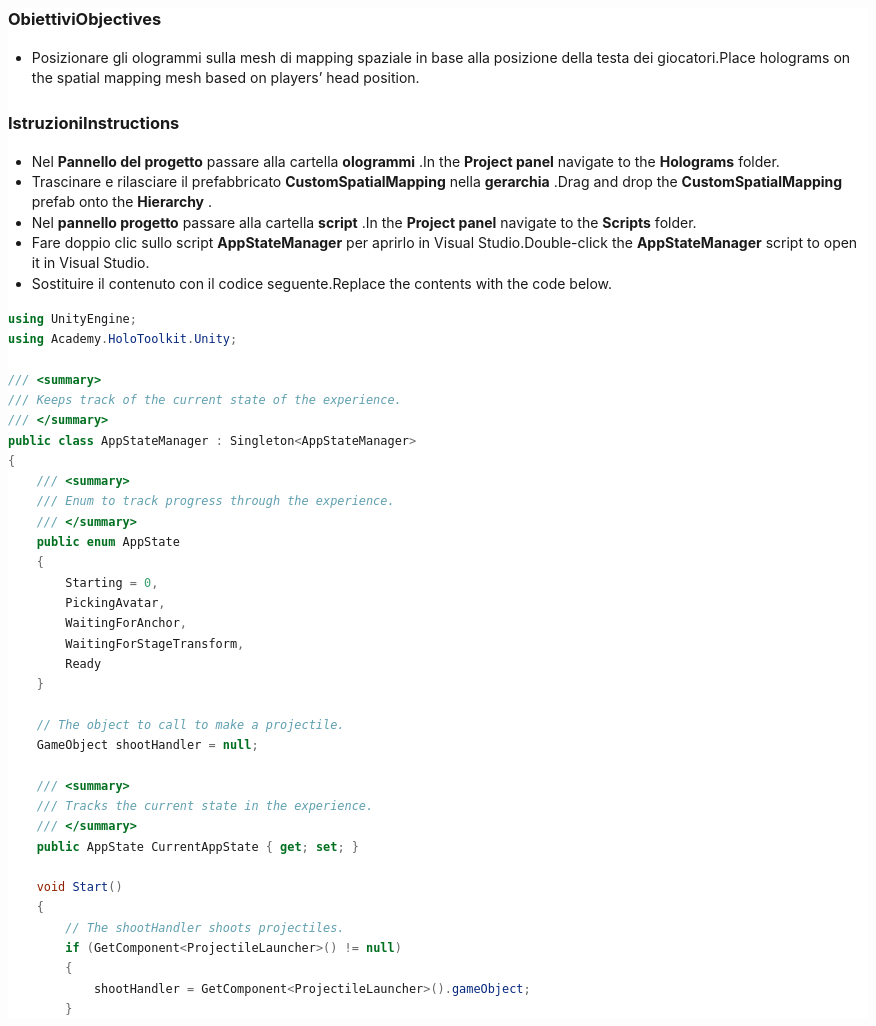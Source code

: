 ### <a name="objectives"></a><span data-ttu-id="5eacc-299">Obiettivi</span><span class="sxs-lookup"><span data-stu-id="5eacc-299">Objectives</span></span>

* <span data-ttu-id="5eacc-300">Posizionare gli ologrammi sulla mesh di mapping spaziale in base alla posizione della testa dei giocatori.</span><span class="sxs-lookup"><span data-stu-id="5eacc-300">Place holograms on the spatial mapping mesh based on players’ head position.</span></span>

### <a name="instructions"></a><span data-ttu-id="5eacc-301">Istruzioni</span><span class="sxs-lookup"><span data-stu-id="5eacc-301">Instructions</span></span>

* <span data-ttu-id="5eacc-302">Nel **Pannello del progetto** passare alla cartella **ologrammi** .</span><span class="sxs-lookup"><span data-stu-id="5eacc-302">In the **Project panel** navigate to the **Holograms** folder.</span></span>
* <span data-ttu-id="5eacc-303">Trascinare e rilasciare il prefabbricato **CustomSpatialMapping** nella **gerarchia** .</span><span class="sxs-lookup"><span data-stu-id="5eacc-303">Drag and drop the **CustomSpatialMapping** prefab onto the **Hierarchy** .</span></span>
* <span data-ttu-id="5eacc-304">Nel **pannello progetto** passare alla cartella **script** .</span><span class="sxs-lookup"><span data-stu-id="5eacc-304">In the **Project panel** navigate to the **Scripts** folder.</span></span>
* <span data-ttu-id="5eacc-305">Fare doppio clic sullo script **AppStateManager** per aprirlo in Visual Studio.</span><span class="sxs-lookup"><span data-stu-id="5eacc-305">Double-click the **AppStateManager** script to open it in Visual Studio.</span></span>
* <span data-ttu-id="5eacc-306">Sostituire il contenuto con il codice seguente.</span><span class="sxs-lookup"><span data-stu-id="5eacc-306">Replace the contents with the code below.</span></span>

```cs
using UnityEngine;
using Academy.HoloToolkit.Unity;

/// <summary>
/// Keeps track of the current state of the experience.
/// </summary>
public class AppStateManager : Singleton<AppStateManager>
{
    /// <summary>
    /// Enum to track progress through the experience.
    /// </summary>
    public enum AppState
    {
        Starting = 0,
        PickingAvatar,
        WaitingForAnchor,
        WaitingForStageTransform,
        Ready
    }

    // The object to call to make a projectile.
    GameObject shootHandler = null;

    /// <summary>
    /// Tracks the current state in the experience.
    /// </summary>
    public AppState CurrentAppState { get; set; }

    void Start()
    {
        // The shootHandler shoots projectiles.
        if (GetComponent<ProjectileLauncher>() != null)
        {
            shootHandler = GetComponent<ProjectileLauncher>().gameObject;
        }

```